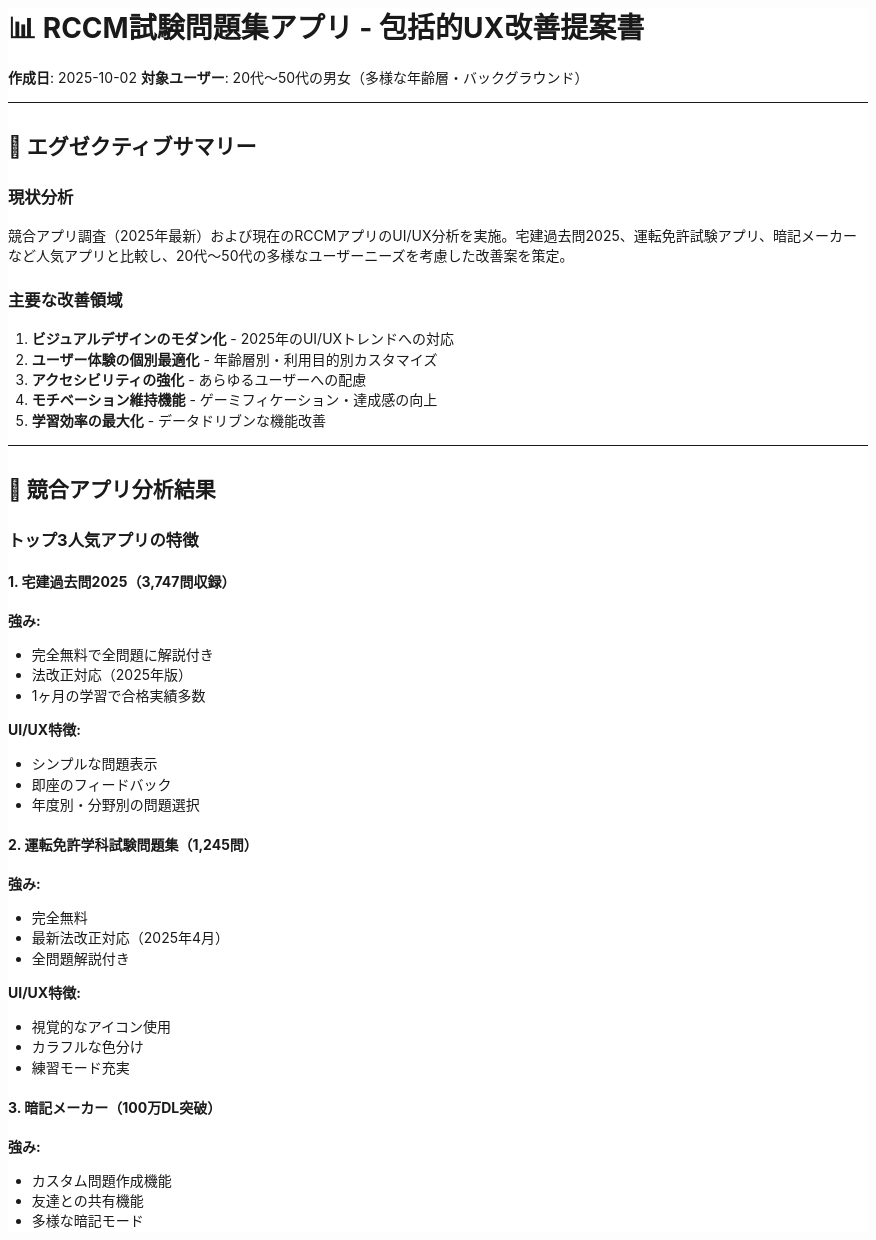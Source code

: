 # 📊 RCCM試験問題集アプリ - 包括的UX改善提案書

**作成日**: 2025-10-02
**対象ユーザー**: 20代〜50代の男女（多様な年齢層・バックグラウンド）

---

## 🎯 エグゼクティブサマリー

### 現状分析
競合アプリ調査（2025年最新）および現在のRCCMアプリのUI/UX分析を実施。宅建過去問2025、運転免許試験アプリ、暗記メーカーなど人気アプリと比較し、20代〜50代の多様なユーザーニーズを考慮した改善案を策定。

### 主要な改善領域
1. **ビジュアルデザインのモダン化** - 2025年のUI/UXトレンドへの対応
2. **ユーザー体験の個別最適化** - 年齢層別・利用目的別カスタマイズ
3. **アクセシビリティの強化** - あらゆるユーザーへの配慮
4. **モチベーション維持機能** - ゲーミフィケーション・達成感の向上
5. **学習効率の最大化** - データドリブンな機能改善

---

## 📱 競合アプリ分析結果

### トップ3人気アプリの特徴

#### 1. 宅建過去問2025（3,747問収録）
**強み:**
- 完全無料で全問題に解説付き
- 法改正対応（2025年版）
- 1ヶ月の学習で合格実績多数

**UI/UX特徴:**
- シンプルな問題表示
- 即座のフィードバック
- 年度別・分野別の問題選択

#### 2. 運転免許学科試験問題集（1,245問）
**強み:**
- 完全無料
- 最新法改正対応（2025年4月）
- 全問題解説付き

**UI/UX特徴:**
- 視覚的なアイコン使用
- カラフルな色分け
- 練習モード充実

#### 3. 暗記メーカー（100万DL突破）
**強み:**
- カスタム問題作成機能
- 友達との共有機能
- 多様な暗記モード
